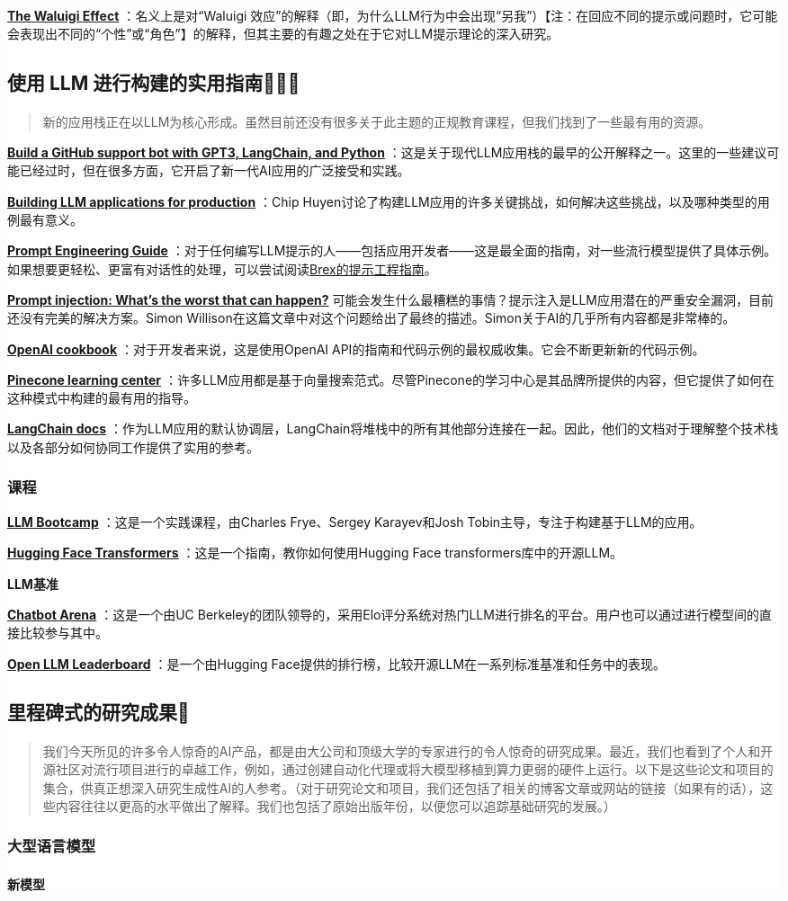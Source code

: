 **[The Waluigi Effect](https://www.lesswrong.com/posts/D7PumeYTDPfBTp3i7/the-waluigi-effect-mega-post)** ：名义上是对“Waluigi 效应”的解释（即，为什么LLM行为中会出现“另我”）【注：在回应不同的提示或问题时，它可能会表现出不同的“个性”或“角色”】的解释，但其主要的有趣之处在于它对LLM提示理论的深入研究。

## 使用 LLM 进行构建的实用指南🧑🏻‍💻

> 新的应用栈正在以LLM为核心形成。虽然目前还没有很多关于此主题的正规教育课程，但我们找到了一些最有用的资源。

**[Build a GitHub support bot with GPT3, LangChain, and Python](https://dagster.io/blog/chatgpt-langchain)** ：这是关于现代LLM应用栈的最早的公开解释之一。这里的一些建议可能已经过时，但在很多方面，它开启了新一代AI应用的广泛接受和实践。

**[Building LLM applications for production](https://huyenchip.com/2023/04/11/llm-engineering.html)** ：Chip Huyen讨论了构建LLM应用的许多关键挑战，如何解决这些挑战，以及哪种类型的用例最有意义。

**[Prompt Engineering Guide](https://www.promptingguide.ai/)** ：对于任何编写LLM提示的人——包括应用开发者——这是最全面的指南，对一些流行模型提供了具体示例。如果想要更轻松、更富有对话性的处理，可以尝试阅读[Brex的提示工程指南](https://github.com/brexhq/prompt-engineering)。

**[Prompt injection: What’s the worst that can happen?](https://simonwillison.net/2023/Apr/14/worst-that-can-happen/)** 可能会发生什么最糟糕的事情？提示注入是LLM应用潜在的严重安全漏洞，目前还没有完美的解决方案。Simon Willison在这篇文章中对这个问题给出了最终的描述。Simon关于AI的几乎所有内容都是非常棒的。

**[OpenAI cookbook](https://github.com/openai/openai-cookbook/tree/main)** ：对于开发者来说，这是使用OpenAI API的指南和代码示例的最权威收集。它会不断更新新的代码示例。

**[Pinecone learning center](https://www.pinecone.io/learn/)** ：许多LLM应用都是基于向量搜索范式。尽管Pinecone的学习中心是其品牌所提供的内容，但它提供了如何在这种模式中构建的最有用的指导。

**[LangChain docs](https://python.langchain.com/en/latest/index.html)** ：作为LLM应用的默认协调层，LangChain将堆栈中的所有其他部分连接在一起。因此，他们的文档对于理解整个技术栈以及各部分如何协同工作提供了实用的参考。

### 课程

**[LLM Bootcamp](https://fullstackdeeplearning.com/llm-bootcamp/)** ：这是一个实践课程，由Charles Frye、Sergey Karayev和Josh Tobin主导，专注于构建基于LLM的应用。

**[Hugging Face Transformers](https://huggingface.co/learn/nlp-course/chapter1/1)** ：这是一个指南，教你如何使用Hugging Face transformers库中的开源LLM。

**LLM基准**

**[Chatbot Arena](https://lmsys.org/blog/2023-05-03-arena/)** ：这是一个由UC Berkeley的团队领导的，采用Elo评分系统对热门LLM进行排名的平台。用户也可以通过进行模型间的直接比较参与其中。

**[Open LLM Leaderboard](https://huggingface.co/spaces/HuggingFaceH4/open_llm_leaderboard)** ：是一个由Hugging Face提供的排行榜，比较开源LLM在一系列标准基准和任务中的表现。

## 里程碑式的研究成果🔬

> 我们今天所见的许多令人惊奇的AI产品，都是由大公司和顶级大学的专家进行的令人惊奇的研究成果。最近，我们也看到了个人和开源社区对流行项目进行的卓越工作，例如，通过创建自动化代理或将大模型移植到算力更弱的硬件上运行。以下是这些论文和项目的集合，供真正想深入研究生成性AI的人参考。（对于研究论文和项目，我们还包括了相关的博客文章或网站的链接（如果有的话），这些内容往往以更高的水平做出了解释。我们也包括了原始出版年份，以便您可以追踪基础研究的发展。）

### 大型语言模型

#### 新模型
